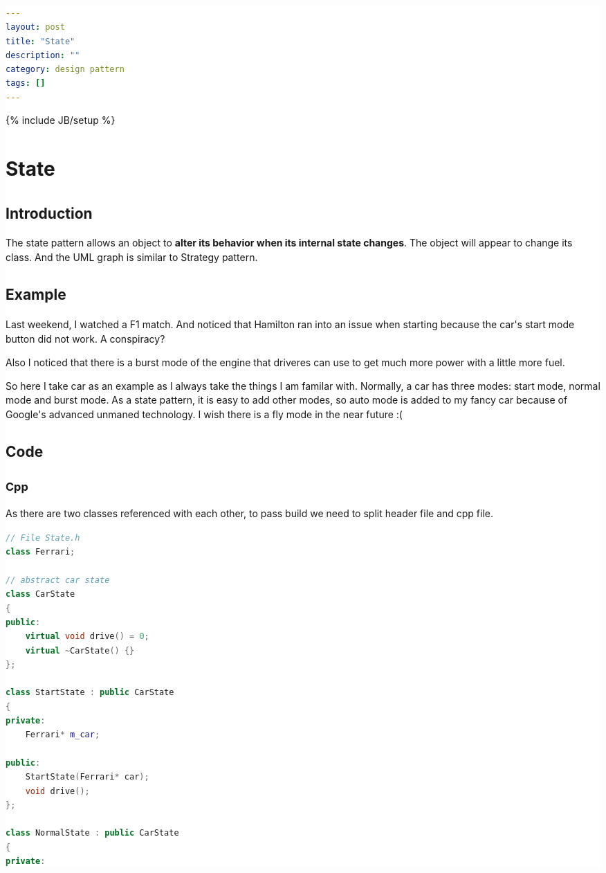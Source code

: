 ```yaml
---
layout: post
title: "State"
description: ""
category: design pattern
tags: []
---
```

{% include JB/setup %}

# State

## Introduction

The state pattern allows an object to **alter its behavior when its internal state changes**. The object will appear to change its class. And the UML graph is similar to Strategy pattern.

## Example

Last weekend, I watched a F1 match. And noticed that Hamilton ran into an issue when starting because the car's start mode button did not work. A conspiracy?

Also I noticed that there is a burst mode of the engine that driveres can use to get much more power with a little more fuel.

So here I take car as an example as I always take the things I am familar with. Normally, a car has three modes: start mode, normal mode and burst mode. As a state pattern, it is easy to add other modes, so auto mode is added to my fancy car because of Google's advanced unmaned technology. I wish there is a fly mode in the near future :(

## Code

### Cpp

As there are two classes referenced with each other, to pass build we need to split header file and cpp file.

```cpp
// File State.h
class Ferrari;

// abstract car state
class CarState
{
public:
    virtual void drive() = 0;
    virtual ~CarState() {}
};

class StartState : public CarState
{
private:
    Ferrari* m_car;

public:
    StartState(Ferrari* car);
    void drive();
};

class NormalState : public CarState
{
private:
```